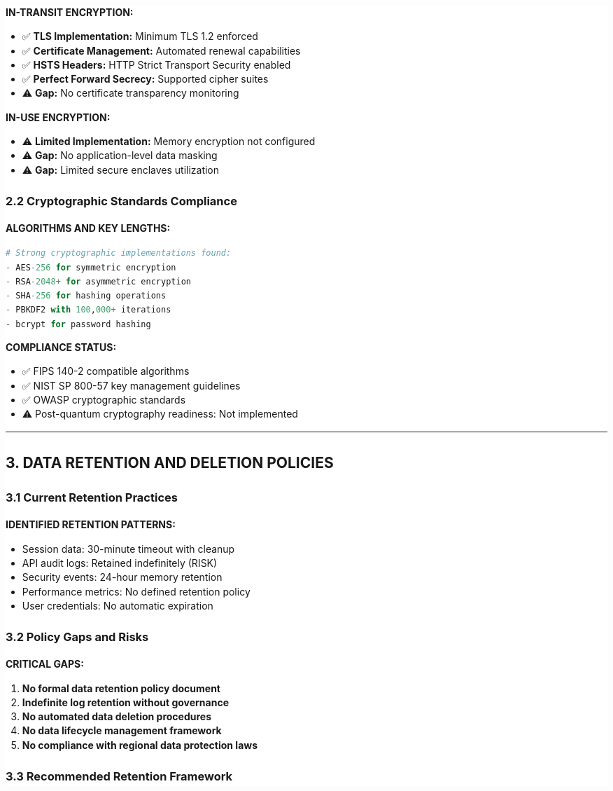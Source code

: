 **IN-TRANSIT ENCRYPTION:**
- ✅ **TLS Implementation:** Minimum TLS 1.2 enforced
- ✅ **Certificate Management:** Automated renewal capabilities
- ✅ **HSTS Headers:** HTTP Strict Transport Security enabled
- ✅ **Perfect Forward Secrecy:** Supported cipher suites
- ⚠️ **Gap:** No certificate transparency monitoring

**IN-USE ENCRYPTION:**
- ⚠️ **Limited Implementation:** Memory encryption not configured
- ⚠️ **Gap:** No application-level data masking
- ⚠️ **Gap:** Limited secure enclaves utilization

### 2.2 Cryptographic Standards Compliance

**ALGORITHMS AND KEY LENGTHS:**
```python
# Strong cryptographic implementations found:
- AES-256 for symmetric encryption
- RSA-2048+ for asymmetric encryption
- SHA-256 for hashing operations
- PBKDF2 with 100,000+ iterations
- bcrypt for password hashing
```

**COMPLIANCE STATUS:**
- ✅ FIPS 140-2 compatible algorithms
- ✅ NIST SP 800-57 key management guidelines
- ✅ OWASP cryptographic standards
- ⚠️ Post-quantum cryptography readiness: Not implemented

---

## 3. DATA RETENTION AND DELETION POLICIES

### 3.1 Current Retention Practices

**IDENTIFIED RETENTION PATTERNS:**
- Session data: 30-minute timeout with cleanup
- API audit logs: Retained indefinitely (RISK)
- Security events: 24-hour memory retention
- Performance metrics: No defined retention policy
- User credentials: No automatic expiration

### 3.2 Policy Gaps and Risks

**CRITICAL GAPS:**
1. **No formal data retention policy document**
2. **Indefinite log retention without governance**
3. **No automated data deletion procedures**
4. **No data lifecycle management framework**
5. **No compliance with regional data protection laws**

### 3.3 Recommended Retention Framework
